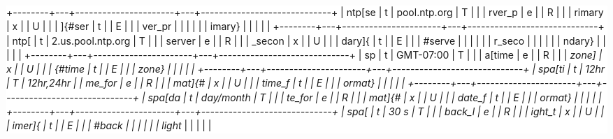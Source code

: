 +--------+---+----------------------+---+-----------------------------+
| ntp[se | t | pool.ntp.org         | T |                             |
| rver_p | e |                      | R |                             |
| rimary | x |                      | U |                             |
| ]{#ser | t |                      | E |                             |
| ver_pr |   |                      |   |                             |
| imary} |   |                      |   |                             |
+--------+---+----------------------+---+-----------------------------+
| ntp[   | t | 2.us.pool.ntp.org    | T |                             |
| server | e |                      | R |                             |
| _secon | x |                      | U |                             |
| dary]{ | t |                      | E |                             |
| #serve |   |                      |   |                             |
| r_seco |   |                      |   |                             |
| ndary} |   |                      |   |                             |
+--------+---+----------------------+---+-----------------------------+
| sp     | t | GMT-07:00            | T |                             |
| a[time | e |                      | R |                             |
| _zone] | x |                      | U |                             |
| {#time | t |                      | E |                             |
| _zone} |   |                      |   |                             |
+--------+---+----------------------+---+-----------------------------+
| spa[ti | t | 12hr                 | T | 12hr,24hr                   |
| me_for | e |                      | R |                             |
| mat]{# | x |                      | U |                             |
| time_f | t |                      | E |                             |
| ormat} |   |                      |   |                             |
+--------+---+----------------------+---+-----------------------------+
| spa[da | t | day/month            | T |                             |
| te_for | e |                      | R |                             |
| mat]{# | x |                      | U |                             |
| date_f | t |                      | E |                             |
| ormat} |   |                      |   |                             |
+--------+---+----------------------+---+-----------------------------+
| spa[   | t | 30 s                 | T |                             |
| back_l | e |                      | R |                             |
| ight_t | x |                      | U |                             |
| imer]{ | t |                      | E |                             |
| #back_ |   |                      |   |                             |
| light_ |   |                      |   |                             |